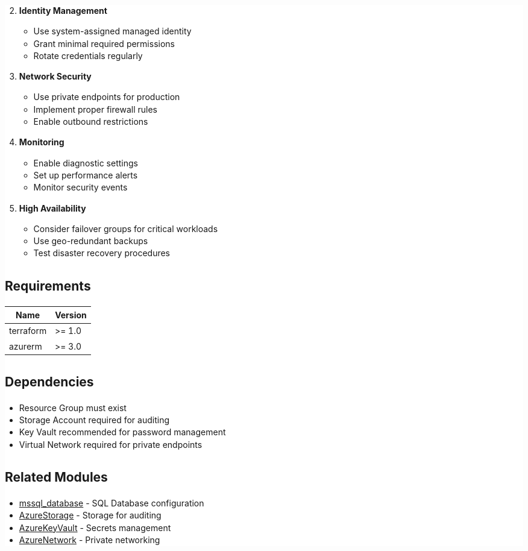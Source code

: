2. **Identity Management**
   - Use system-assigned managed identity
   - Grant minimal required permissions
   - Rotate credentials regularly

3. **Network Security**
   - Use private endpoints for production
   - Implement proper firewall rules
   - Enable outbound restrictions

4. **Monitoring**
   - Enable diagnostic settings
   - Set up performance alerts
   - Monitor security events

5. **High Availability**
   - Consider failover groups for critical workloads
   - Use geo-redundant backups
   - Test disaster recovery procedures

## Requirements

| Name | Version |
|------|---------|
| terraform | >= 1.0 |
| azurerm | >= 3.0 |

## Dependencies

- Resource Group must exist
- Storage Account required for auditing
- Key Vault recommended for password management
- Virtual Network required for private endpoints

## Related Modules

- [mssql_database](../mssql_database/README.md) - SQL Database configuration
- [AzureStorage](../../AzureStorage/README.md) - Storage for auditing
- [AzureKeyVault](../../AzureKeyVault/README.md) - Secrets management
- [AzureNetwork](../../AzureNetwork/README.md) - Private networking